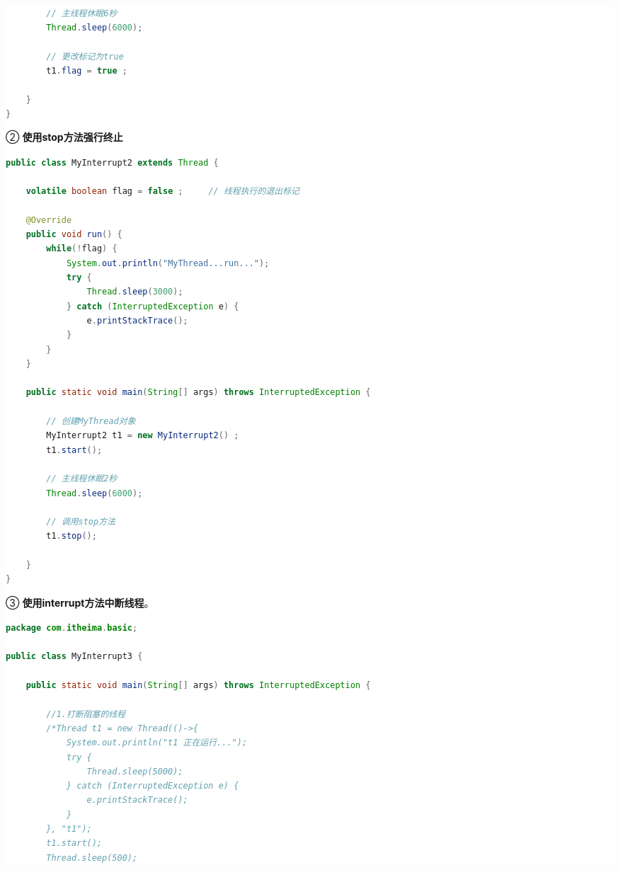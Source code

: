 ```java
        // 主线程休眠6秒
        Thread.sleep(6000);

        // 更改标记为true
        t1.flag = true ;

    }
}
```

② **使用stop方法强行终止**

```java
public class MyInterrupt2 extends Thread {

    volatile boolean flag = false ;     // 线程执行的退出标记

    @Override
    public void run() {
        while(!flag) {
            System.out.println("MyThread...run...");
            try {
                Thread.sleep(3000);
            } catch (InterruptedException e) {
                e.printStackTrace();
            }
        }
    }

    public static void main(String[] args) throws InterruptedException {

        // 创建MyThread对象
        MyInterrupt2 t1 = new MyInterrupt2() ;
        t1.start();

        // 主线程休眠2秒
        Thread.sleep(6000);

        // 调用stop方法
        t1.stop();

    }
}
```

③ **使用interrupt方法中断线程**。

```java
package com.itheima.basic;

public class MyInterrupt3 {

    public static void main(String[] args) throws InterruptedException {

        //1.打断阻塞的线程
        /*Thread t1 = new Thread(()->{
            System.out.println("t1 正在运行...");
            try {
                Thread.sleep(5000);
            } catch (InterruptedException e) {
                e.printStackTrace();
            }
        }, "t1");
        t1.start();
        Thread.sleep(500);
```